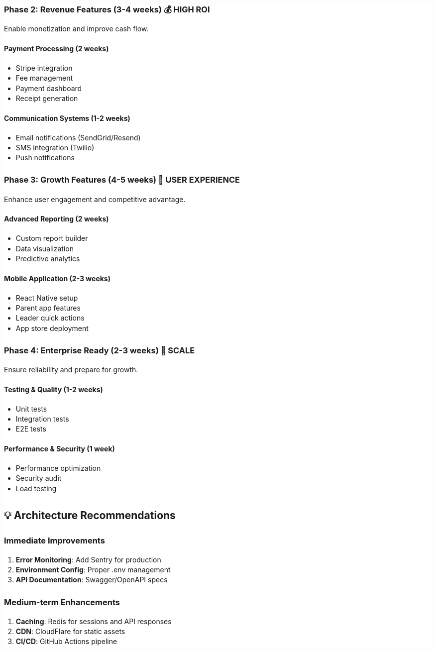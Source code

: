### Phase 2: Revenue Features (3-4 weeks) 💰 HIGH ROI
Enable monetization and improve cash flow.

#### Payment Processing (2 weeks)
- Stripe integration
- Fee management
- Payment dashboard
- Receipt generation

#### Communication Systems (1-2 weeks)
- Email notifications (SendGrid/Resend)
- SMS integration (Twilio)
- Push notifications

### Phase 3: Growth Features (4-5 weeks) 📱 USER EXPERIENCE
Enhance user engagement and competitive advantage.

#### Advanced Reporting (2 weeks)
- Custom report builder
- Data visualization
- Predictive analytics

#### Mobile Application (2-3 weeks)
- React Native setup
- Parent app features
- Leader quick actions
- App store deployment

### Phase 4: Enterprise Ready (2-3 weeks) 🏢 SCALE
Ensure reliability and prepare for growth.

#### Testing & Quality (1-2 weeks)
- Unit tests
- Integration tests
- E2E tests

#### Performance & Security (1 week)
- Performance optimization
- Security audit
- Load testing

## 💡 Architecture Recommendations

### Immediate Improvements
1. **Error Monitoring**: Add Sentry for production
2. **Environment Config**: Proper .env management
3. **API Documentation**: Swagger/OpenAPI specs

### Medium-term Enhancements
1. **Caching**: Redis for sessions and API responses
2. **CDN**: CloudFlare for static assets
3. **CI/CD**: GitHub Actions pipeline
